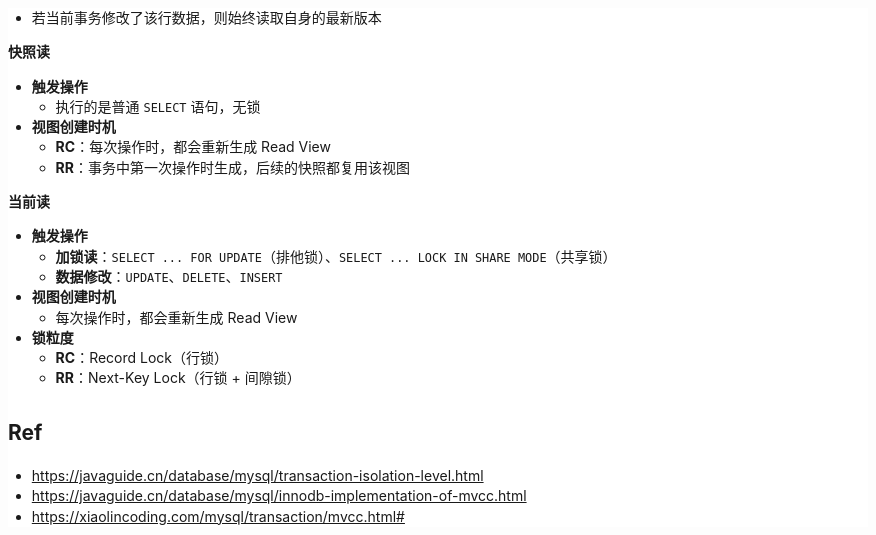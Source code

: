 - 若当前事务修改了该行数据，则始终读取自身的最新版本

**快照读**

- **触发操作**
  - 执行的是普通 `SELECT` 语句，无锁
- **视图创建时机**
  - **RC**：每次操作时，都会重新生成 Read View
  - **RR**：事务中第一次操作时生成，后续的快照都复用该视图

**当前读**

- **触发操作**
  - **加锁读**：`SELECT ... FOR UPDATE`（排他锁）、`SELECT ... LOCK IN SHARE MODE`（共享锁）
  - **数据修改**：`UPDATE`、`DELETE`、`INSERT`
- **视图创建时机**
  - 每次操作时，都会重新生成 Read View
- **锁粒度**
  - **RC**：Record Lock（行锁）
  - **RR**：Next-Key Lock（行锁 + 间隙锁）

## Ref

- <https://javaguide.cn/database/mysql/transaction-isolation-level.html>
- <https://javaguide.cn/database/mysql/innodb-implementation-of-mvcc.html>
- <https://xiaolincoding.com/mysql/transaction/mvcc.html#>
